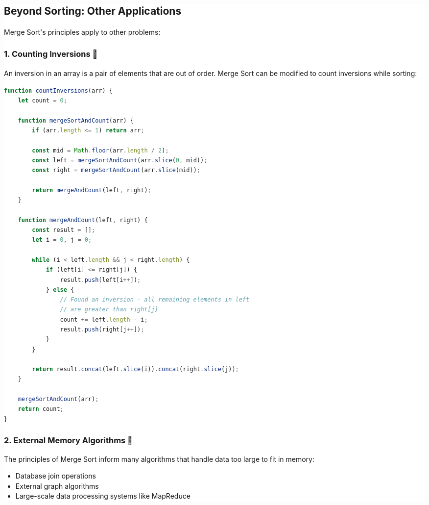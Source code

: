 ## Beyond Sorting: Other Applications

Merge Sort's principles apply to other problems:

### 1. Counting Inversions 🔢

An inversion in an array is a pair of elements that are out of order. Merge Sort can be modified to count inversions while sorting:

```javascript
function countInversions(arr) {
    let count = 0;
    
    function mergeSortAndCount(arr) {
        if (arr.length <= 1) return arr;
        
        const mid = Math.floor(arr.length / 2);
        const left = mergeSortAndCount(arr.slice(0, mid));
        const right = mergeSortAndCount(arr.slice(mid));
        
        return mergeAndCount(left, right);
    }
    
    function mergeAndCount(left, right) {
        const result = [];
        let i = 0, j = 0;
        
        while (i < left.length && j < right.length) {
            if (left[i] <= right[j]) {
                result.push(left[i++]);
            } else {
                // Found an inversion - all remaining elements in left
                // are greater than right[j]
                count += left.length - i;
                result.push(right[j++]);
            }
        }
        
        return result.concat(left.slice(i)).concat(right.slice(j));
    }
    
    mergeSortAndCount(arr);
    return count;
}
```

### 2. External Memory Algorithms 🧠

The principles of Merge Sort inform many algorithms that handle data too large to fit in memory:
- Database join operations
- External graph algorithms
- Large-scale data processing systems like MapReduce
